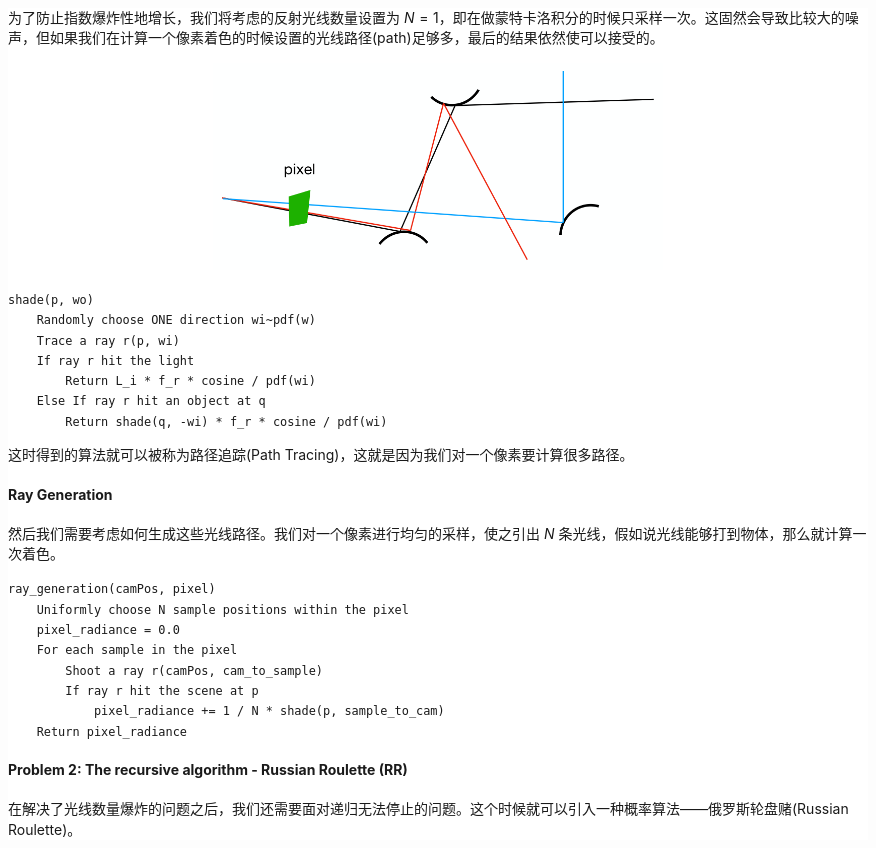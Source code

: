 为了防止指数爆炸性地增长，我们将考虑的反射光线数量设置为 $N=1$，即在做蒙特卡洛积分的时候只采样一次。这固然会导致比较大的噪声，但如果我们在计算一个像素着色的时候设置的光线路径(path)足够多，最后的结果依然使可以接受的。
<div align=center>
<img src='../../figure/计算机图形学笔记/Ray-Tracing/ray_generation.png' width=450>
</div>

```
shade(p, wo)
    Randomly choose ONE direction wi~pdf(w)
    Trace a ray r(p, wi)
    If ray r hit the light
        Return L_i * f_r * cosine / pdf(wi)
    Else If ray r hit an object at q
        Return shade(q, -wi) * f_r * cosine / pdf(wi)
```

这时得到的算法就可以被称为路径追踪(Path Tracing)，这就是因为我们对一个像素要计算很多路径。
#### Ray Generation
然后我们需要考虑如何生成这些光线路径。我们对一个像素进行均匀的采样，使之引出 $N$ 条光线，假如说光线能够打到物体，那么就计算一次着色。
```
ray_generation(camPos, pixel)
    Uniformly choose N sample positions within the pixel
    pixel_radiance = 0.0
    For each sample in the pixel
        Shoot a ray r(camPos, cam_to_sample)
        If ray r hit the scene at p
            pixel_radiance += 1 / N * shade(p, sample_to_cam)
    Return pixel_radiance
```

#### Problem 2: The recursive algorithm - Russian Roulette (RR)
在解决了光线数量爆炸的问题之后，我们还需要面对递归无法停止的问题。这个时候就可以引入一种概率算法——俄罗斯轮盘赌(Russian Roulette)。
